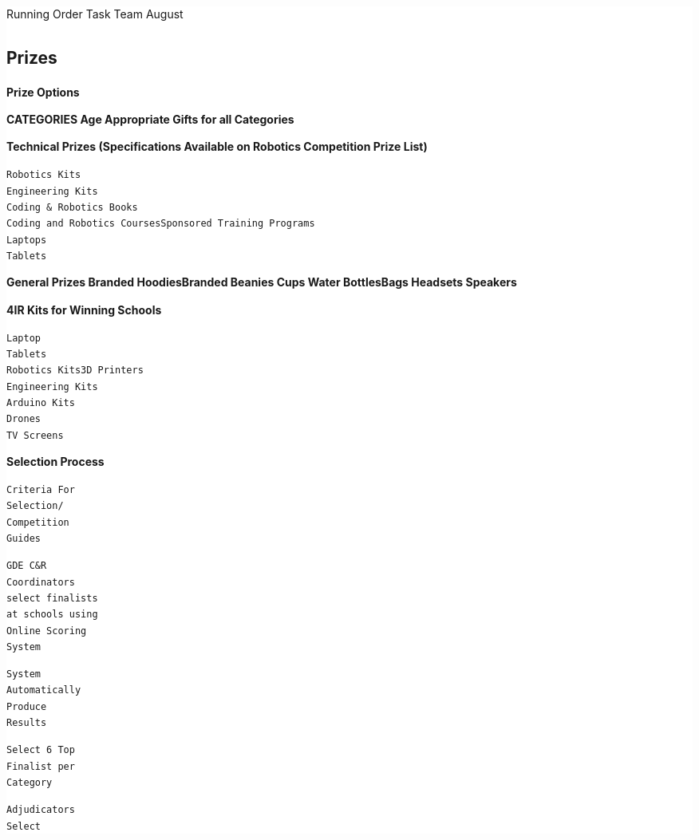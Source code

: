 Running Order Task Team August


## Prizes


**Prize Options**

**CATEGORIES Age Appropriate Gifts for all Categories**

**Technical Prizes
(Specifications Available on Robotics Competition
Prize List)**

```
Robotics Kits
Engineering Kits
Coding & Robotics Books
Coding and Robotics CoursesSponsored Training Programs
Laptops
Tablets
```
**General Prizes Branded HoodiesBranded Beanies
Cups
Water BottlesBags
Headsets
Speakers**

**4IR Kits for Winning Schools**

```
Laptop
Tablets
Robotics Kits3D Printers
Engineering Kits
Arduino Kits
Drones
TV Screens
```

**Selection Process**

```
Criteria For
Selection/
Competition
Guides
```
```
GDE C&R
Coordinators
select finalists
at schools using
Online Scoring
System
```
```
System
Automatically
Produce
Results
```
```
Select 6 Top
Finalist per
Category
```
```
Adjudicators
Select
```